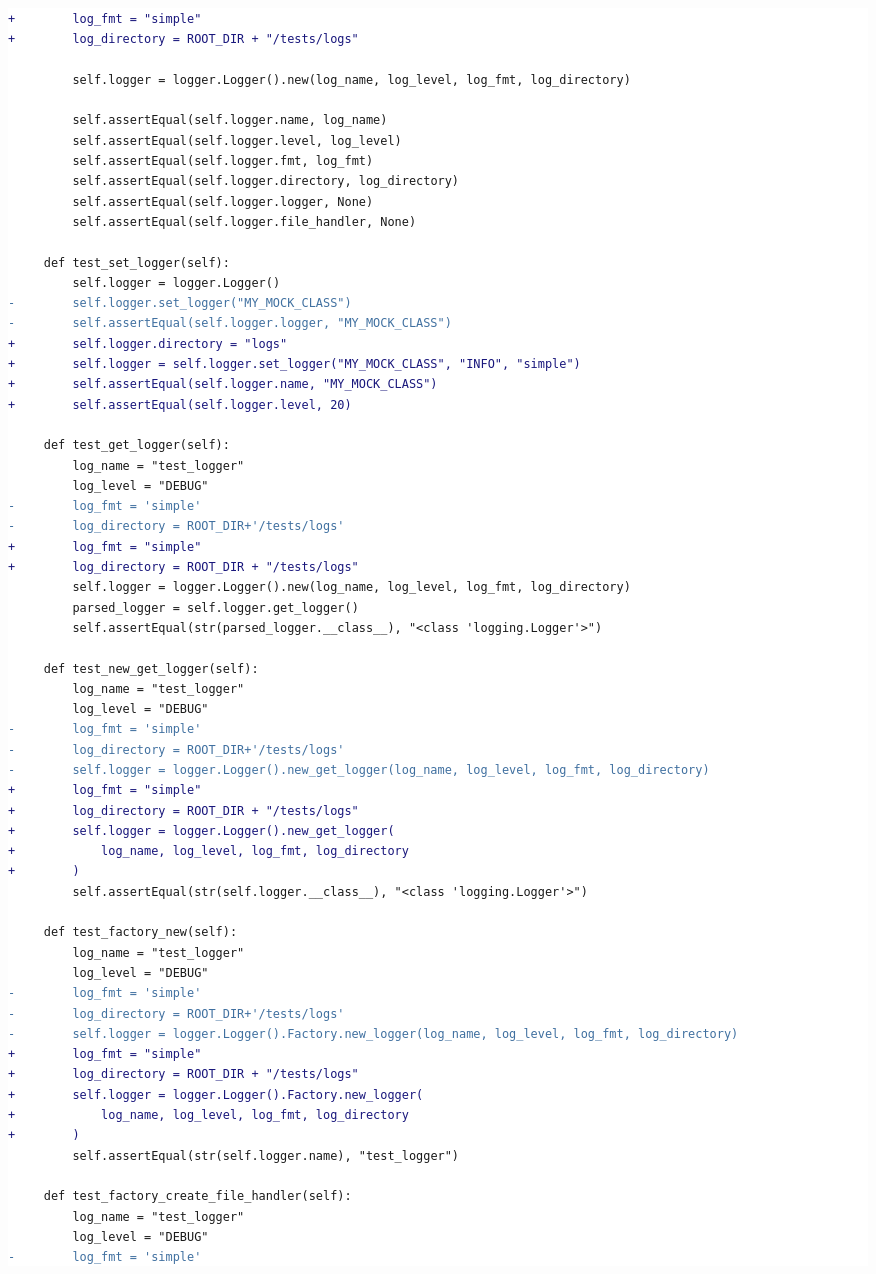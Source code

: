```diff
+        log_fmt = "simple"
+        log_directory = ROOT_DIR + "/tests/logs"
 
         self.logger = logger.Logger().new(log_name, log_level, log_fmt, log_directory)
 
         self.assertEqual(self.logger.name, log_name)
         self.assertEqual(self.logger.level, log_level)
         self.assertEqual(self.logger.fmt, log_fmt)
         self.assertEqual(self.logger.directory, log_directory)
         self.assertEqual(self.logger.logger, None)
         self.assertEqual(self.logger.file_handler, None)
 
     def test_set_logger(self):
         self.logger = logger.Logger()
-        self.logger.set_logger("MY_MOCK_CLASS")
-        self.assertEqual(self.logger.logger, "MY_MOCK_CLASS")
+        self.logger.directory = "logs"
+        self.logger = self.logger.set_logger("MY_MOCK_CLASS", "INFO", "simple")
+        self.assertEqual(self.logger.name, "MY_MOCK_CLASS")
+        self.assertEqual(self.logger.level, 20)
 
     def test_get_logger(self):
         log_name = "test_logger"
         log_level = "DEBUG"
-        log_fmt = 'simple'
-        log_directory = ROOT_DIR+'/tests/logs'
+        log_fmt = "simple"
+        log_directory = ROOT_DIR + "/tests/logs"
         self.logger = logger.Logger().new(log_name, log_level, log_fmt, log_directory)
         parsed_logger = self.logger.get_logger()
         self.assertEqual(str(parsed_logger.__class__), "<class 'logging.Logger'>")
 
     def test_new_get_logger(self):
         log_name = "test_logger"
         log_level = "DEBUG"
-        log_fmt = 'simple'
-        log_directory = ROOT_DIR+'/tests/logs'
-        self.logger = logger.Logger().new_get_logger(log_name, log_level, log_fmt, log_directory)
+        log_fmt = "simple"
+        log_directory = ROOT_DIR + "/tests/logs"
+        self.logger = logger.Logger().new_get_logger(
+            log_name, log_level, log_fmt, log_directory
+        )
         self.assertEqual(str(self.logger.__class__), "<class 'logging.Logger'>")
 
     def test_factory_new(self):
         log_name = "test_logger"
         log_level = "DEBUG"
-        log_fmt = 'simple'
-        log_directory = ROOT_DIR+'/tests/logs'
-        self.logger = logger.Logger().Factory.new_logger(log_name, log_level, log_fmt, log_directory)
+        log_fmt = "simple"
+        log_directory = ROOT_DIR + "/tests/logs"
+        self.logger = logger.Logger().Factory.new_logger(
+            log_name, log_level, log_fmt, log_directory
+        )
         self.assertEqual(str(self.logger.name), "test_logger")
 
     def test_factory_create_file_handler(self):
         log_name = "test_logger"
         log_level = "DEBUG"
-        log_fmt = 'simple'
```